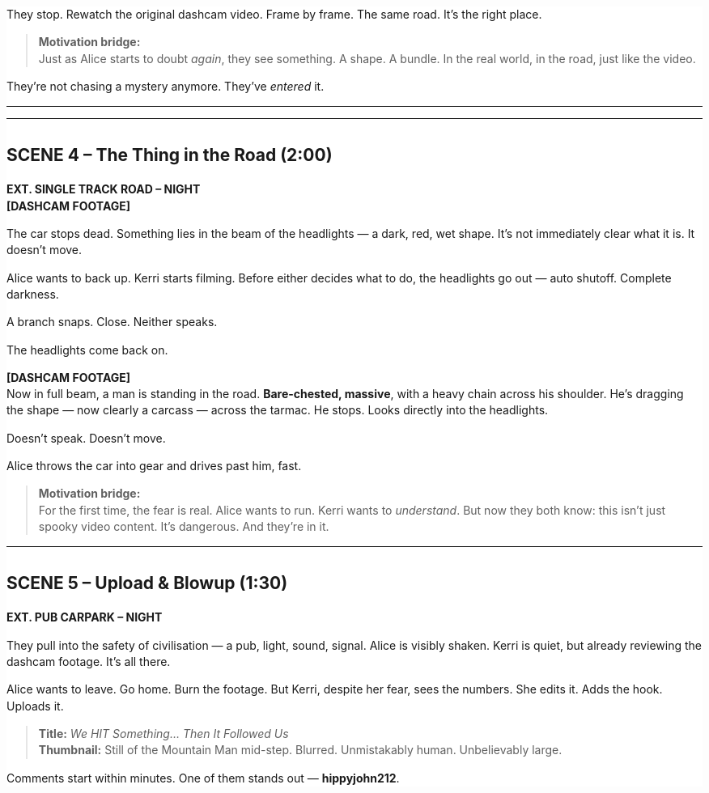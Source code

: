They stop. Rewatch the original dashcam video. Frame by frame. The same road. It’s the right place.

> **Motivation bridge:**  
> Just as Alice starts to doubt *again*, they see something. A shape. A bundle. In the real world, in the road, just like the video.

They’re not chasing a mystery anymore. They’ve *entered* it.

---

---

## SCENE 4 – The Thing in the Road (2:00)

**EXT. SINGLE TRACK ROAD – NIGHT**  
**[DASHCAM FOOTAGE]**

The car stops dead. Something lies in the beam of the headlights — a dark, red, wet shape. It’s not immediately clear what it is. It doesn’t move.

Alice wants to back up. Kerri starts filming. Before either decides what to do, the headlights go out — auto shutoff. Complete darkness.

A branch snaps. Close. Neither speaks.

The headlights come back on.

**[DASHCAM FOOTAGE]**  
Now in full beam, a man is standing in the road. **Bare-chested, massive**, with a heavy chain across his shoulder. He’s dragging the shape — now clearly a carcass — across the tarmac. He stops. Looks directly into the headlights.

Doesn’t speak. Doesn’t move.

Alice throws the car into gear and drives past him, fast.

> **Motivation bridge:**  
> For the first time, the fear is real. Alice wants to run. Kerri wants to *understand*. But now they both know: this isn’t just spooky video content. It’s dangerous. And they’re in it.

---

## SCENE 5 – Upload & Blowup (1:30)

**EXT. PUB CARPARK – NIGHT**

They pull into the safety of civilisation — a pub, light, sound, signal. Alice is visibly shaken. Kerri is quiet, but already reviewing the dashcam footage. It’s all there.

Alice wants to leave. Go home. Burn the footage. But Kerri, despite her fear, sees the numbers. She edits it. Adds the hook. Uploads it.

> **Title:** *We HIT Something… Then It Followed Us*  
> **Thumbnail:** Still of the Mountain Man mid-step. Blurred. Unmistakably human. Unbelievably large.

Comments start within minutes. One of them stands out — **hippyjohn212**.
